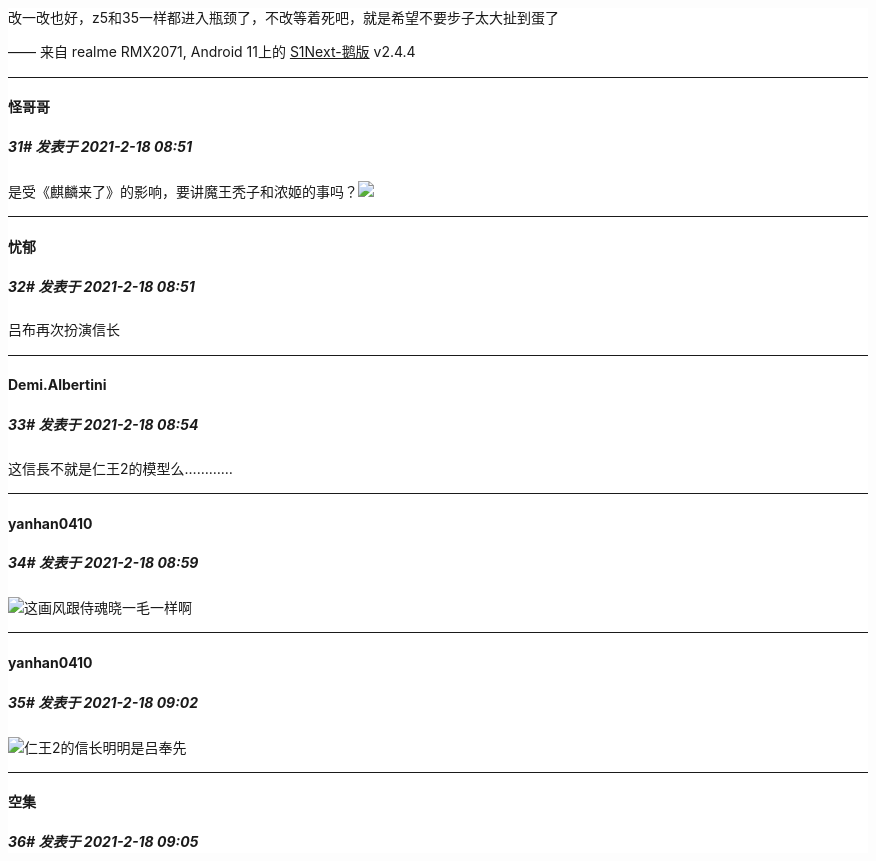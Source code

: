 
改一改也好，z5和35一样都进入瓶颈了，不改等着死吧，就是希望不要步子太大扯到蛋了

—— 来自 realme RMX2071, Android 11上的 [S1Next-鹅版](https://github.com/ykrank/S1-Next/releases) v2.4.4




-----

####  怪哥哥  
##### 31#       发表于 2021-2-18 08:51


是受《麒麟来了》的影响，要讲魔王秃子和浓姬的事吗？<img src="https://static.saraba1st.com/image/smiley/face2017/001.png" referrerpolicy="no-referrer">


-----

####  忧郁  
##### 32#       发表于 2021-2-18 08:51


吕布再次扮演信长


-----

####  Demi.Albertini  
##### 33#       发表于 2021-2-18 08:54


这信長不就是仁王2的模型么…………


-----

####  yanhan0410  
##### 34#       发表于 2021-2-18 08:59


<img src="https://static.saraba1st.com/image/smiley/face2017/067.png" referrerpolicy="no-referrer">这画风跟侍魂晓一毛一样啊


-----

####  yanhan0410  
##### 35#       发表于 2021-2-18 09:02


<img src="https://static.saraba1st.com/image/smiley/face2017/067.png" referrerpolicy="no-referrer">仁王2的信长明明是吕奉先


-----

####  空集  
##### 36#       发表于 2021-2-18 09:05

